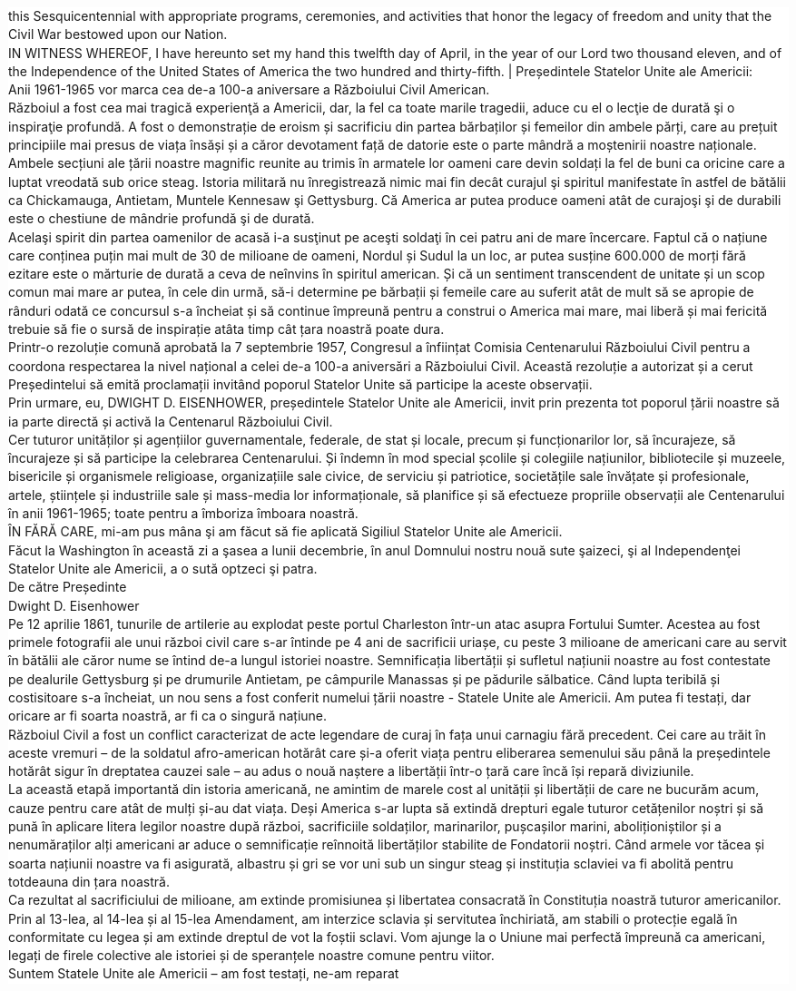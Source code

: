 this Sesquicentennial with appropriate programs, ceremonies, and activities that honor the legacy of freedom and unity that the Civil War bestowed upon our Nation.<br/>IN WITNESS WHEREOF, I have hereunto set my hand this twelfth day of April, in the year of our Lord two thousand eleven, and of the Independence of the United States of America the two hundred and thirty-fifth. | Președintele Statelor Unite ale Americii:<br/>Anii 1961-1965 vor marca cea de-a 100-a aniversare a Războiului Civil American.<br/>Războiul a fost cea mai tragică experienţă a Americii, dar, la fel ca toate marile tragedii, aduce cu el o lecţie de durată şi o inspiraţie profundă. A fost o demonstrație de eroism și sacrificiu din partea bărbaților și femeilor din ambele părți, care au prețuit principiile mai presus de viața însăși și a căror devotament față de datorie este o parte mândră a moștenirii noastre naționale.<br/>Ambele secțiuni ale țării noastre magnific reunite au trimis în armatele lor oameni care devin soldați la fel de buni ca oricine care a luptat vreodată sub orice steag. Istoria militară nu înregistrează nimic mai fin decât curajul şi spiritul manifestate în astfel de bătălii ca Chickamauga, Antietam, Muntele Kennesaw şi Gettysburg. Că America ar putea produce oameni atât de curajoşi şi de durabili este o chestiune de mândrie profundă şi de durată.<br/>Acelaşi spirit din partea oamenilor de acasă i-a susţinut pe aceşti soldaţi în cei patru ani de mare încercare. Faptul că o națiune care conținea puțin mai mult de 30 de milioane de oameni, Nordul și Sudul la un loc, ar putea susține 600.000 de morți fără ezitare este o mărturie de durată a ceva de neînvins în spiritul american. Și că un sentiment transcendent de unitate și un scop comun mai mare ar putea, în cele din urmă, să-i determine pe bărbații și femeile care au suferit atât de mult să se apropie de rânduri odată ce concursul s-a încheiat și să continue împreună pentru a construi o America mai mare, mai liberă și mai fericită trebuie să fie o sursă de inspirație atâta timp cât țara noastră poate dura.<br/>Printr-o rezoluție comună aprobată la 7 septembrie 1957, Congresul a înființat Comisia Centenarului Războiului Civil pentru a coordona respectarea la nivel național a celei de-a 100-a aniversări a Războiului Civil. Această rezoluție a autorizat și a cerut Președintelui să emită proclamații invitând poporul Statelor Unite să participe la aceste observații.<br/>Prin urmare, eu, DWIGHT D. EISENHOWER, președintele Statelor Unite ale Americii, invit prin prezenta tot poporul țării noastre să ia parte directă și activă la Centenarul Războiului Civil.<br/>Cer tuturor unităților și agențiilor guvernamentale, federale, de stat și locale, precum și funcționarilor lor, să încurajeze, să încurajeze și să participe la celebrarea Centenarului. Și îndemn în mod special școlile și colegiile națiunilor, bibliotecile și muzeele, bisericile și organismele religioase, organizațiile sale civice, de serviciu și patriotice, societățile sale învățate și profesionale, artele, științele și industriile sale și mass-media lor informaționale, să planifice și să efectueze propriile observații ale Centenarului în anii 1961-1965; toate pentru a îmboriza îmboara noastră.<br/>ÎN FĂRĂ CARE, mi-am pus mâna şi am făcut să fie aplicată Sigiliul Statelor Unite ale Americii.<br/>Făcut la Washington în această zi a şasea a lunii decembrie, în anul Domnului nostru nouă sute şaizeci, şi al Independenţei Statelor Unite ale Americii, a o sută optzeci şi patra.<br/>De către Președinte<br/>Dwight D. Eisenhower<br/>Pe 12 aprilie 1861, tunurile de artilerie au explodat peste portul Charleston într-un atac asupra Fortului Sumter. Acestea au fost primele fotografii ale unui război civil care s-ar întinde pe 4 ani de sacrificii uriașe, cu peste 3 milioane de americani care au servit în bătălii ale căror nume se întind de-a lungul istoriei noastre. Semnificația libertății și sufletul națiunii noastre au fost contestate pe dealurile Gettysburg și pe drumurile Antietam, pe câmpurile Manassas și pe pădurile sălbatice. Când lupta teribilă și costisitoare s-a încheiat, un nou sens a fost conferit numelui țării noastre - Statele Unite ale Americii. Am putea fi testați, dar oricare ar fi soarta noastră, ar fi ca o singură națiune.<br/>Războiul Civil a fost un conflict caracterizat de acte legendare de curaj în fața unui carnagiu fără precedent. Cei care au trăit în aceste vremuri – de la soldatul afro-american hotărât care și-a oferit viața pentru eliberarea semenului său până la președintele hotărât sigur în dreptatea cauzei sale – au adus o nouă naștere a libertății într-o țară care încă își repară diviziunile.<br/>La această etapă importantă din istoria americană, ne amintim de marele cost al unității și libertății de care ne bucurăm acum, cauze pentru care atât de mulți și-au dat viața. Deși America s-ar lupta să extindă drepturi egale tuturor cetățenilor noștri și să pună în aplicare litera legilor noastre după război, sacrificiile soldaților, marinarilor, pușcașilor marini, aboliționiștilor și a nenumăraților alți americani ar aduce o semnificație reînnoită libertăților stabilite de Fondatorii noștri. Când armele vor tăcea și soarta națiunii noastre va fi asigurată, albastru și gri se vor uni sub un singur steag și instituția sclaviei va fi abolită pentru totdeauna din țara noastră.<br/>Ca rezultat al sacrificiului de milioane, am extinde promisiunea și libertatea consacrată în Constituția noastră tuturor americanilor. Prin al 13-lea, al 14-lea și al 15-lea Amendament, am interzice sclavia și servitutea închiriată, am stabili o protecție egală în conformitate cu legea și am extinde dreptul de vot la foștii sclavi. Vom ajunge la o Uniune mai perfectă împreună ca americani, legați de firele colective ale istoriei și de speranțele noastre comune pentru viitor.<br/>Suntem Statele Unite ale Americii – am fost testați, ne-am reparat